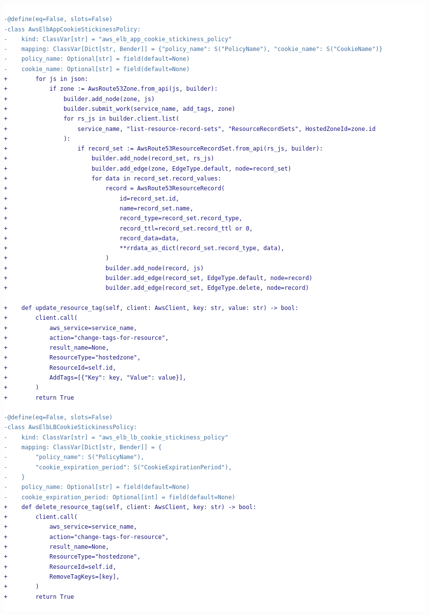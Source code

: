 ```diff
 
-@define(eq=False, slots=False)
-class AwsElbAppCookieStickinessPolicy:
-    kind: ClassVar[str] = "aws_elb_app_cookie_stickiness_policy"
-    mapping: ClassVar[Dict[str, Bender]] = {"policy_name": S("PolicyName"), "cookie_name": S("CookieName")}
-    policy_name: Optional[str] = field(default=None)
-    cookie_name: Optional[str] = field(default=None)
+        for js in json:
+            if zone := AwsRoute53Zone.from_api(js, builder):
+                builder.add_node(zone, js)
+                builder.submit_work(service_name, add_tags, zone)
+                for rs_js in builder.client.list(
+                    service_name, "list-resource-record-sets", "ResourceRecordSets", HostedZoneId=zone.id
+                ):
+                    if record_set := AwsRoute53ResourceRecordSet.from_api(rs_js, builder):
+                        builder.add_node(record_set, rs_js)
+                        builder.add_edge(zone, EdgeType.default, node=record_set)
+                        for data in record_set.record_values:
+                            record = AwsRoute53ResourceRecord(
+                                id=record_set.id,
+                                name=record_set.name,
+                                record_type=record_set.record_type,
+                                record_ttl=record_set.record_ttl or 0,
+                                record_data=data,
+                                **rrdata_as_dict(record_set.record_type, data),
+                            )
+                            builder.add_node(record, js)
+                            builder.add_edge(record_set, EdgeType.default, node=record)
+                            builder.add_edge(record_set, EdgeType.delete, node=record)
 
+    def update_resource_tag(self, client: AwsClient, key: str, value: str) -> bool:
+        client.call(
+            aws_service=service_name,
+            action="change-tags-for-resource",
+            result_name=None,
+            ResourceType="hostedzone",
+            ResourceId=self.id,
+            AddTags=[{"Key": key, "Value": value}],
+        )
+        return True
 
-@define(eq=False, slots=False)
-class AwsElbLBCookieStickinessPolicy:
-    kind: ClassVar[str] = "aws_elb_lb_cookie_stickiness_policy"
-    mapping: ClassVar[Dict[str, Bender]] = {
-        "policy_name": S("PolicyName"),
-        "cookie_expiration_period": S("CookieExpirationPeriod"),
-    }
-    policy_name: Optional[str] = field(default=None)
-    cookie_expiration_period: Optional[int] = field(default=None)
+    def delete_resource_tag(self, client: AwsClient, key: str) -> bool:
+        client.call(
+            aws_service=service_name,
+            action="change-tags-for-resource",
+            result_name=None,
+            ResourceType="hostedzone",
+            ResourceId=self.id,
+            RemoveTagKeys=[key],
+        )
+        return True
 
```